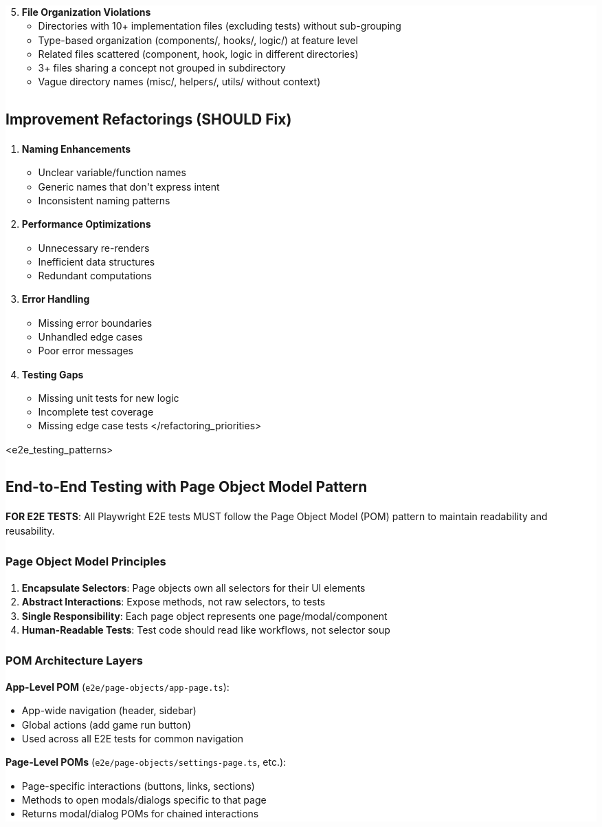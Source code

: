 5. **File Organization Violations**
   - Directories with 10+ implementation files (excluding tests) without sub-grouping
   - Type-based organization (components/, hooks/, logic/) at feature level
   - Related files scattered (component, hook, logic in different directories)
   - 3+ files sharing a concept not grouped in subdirectory
   - Vague directory names (misc/, helpers/, utils/ without context)

## Improvement Refactorings (SHOULD Fix)
1. **Naming Enhancements**
   - Unclear variable/function names
   - Generic names that don't express intent
   - Inconsistent naming patterns

2. **Performance Optimizations**
   - Unnecessary re-renders
   - Inefficient data structures
   - Redundant computations

3. **Error Handling**
   - Missing error boundaries
   - Unhandled edge cases
   - Poor error messages

4. **Testing Gaps**
   - Missing unit tests for new logic
   - Incomplete test coverage
   - Missing edge case tests
</refactoring_priorities>

<e2e_testing_patterns>
## End-to-End Testing with Page Object Model Pattern

**FOR E2E TESTS**: All Playwright E2E tests MUST follow the Page Object Model (POM) pattern to maintain readability and reusability.

### Page Object Model Principles
1. **Encapsulate Selectors**: Page objects own all selectors for their UI elements
2. **Abstract Interactions**: Expose methods, not raw selectors, to tests
3. **Single Responsibility**: Each page object represents one page/modal/component
4. **Human-Readable Tests**: Test code should read like workflows, not selector soup

### POM Architecture Layers
**App-Level POM** (`e2e/page-objects/app-page.ts`):
- App-wide navigation (header, sidebar)
- Global actions (add game run button)
- Used across all E2E tests for common navigation

**Page-Level POMs** (`e2e/page-objects/settings-page.ts`, etc.):
- Page-specific interactions (buttons, links, sections)
- Methods to open modals/dialogs specific to that page
- Returns modal/dialog POMs for chained interactions
